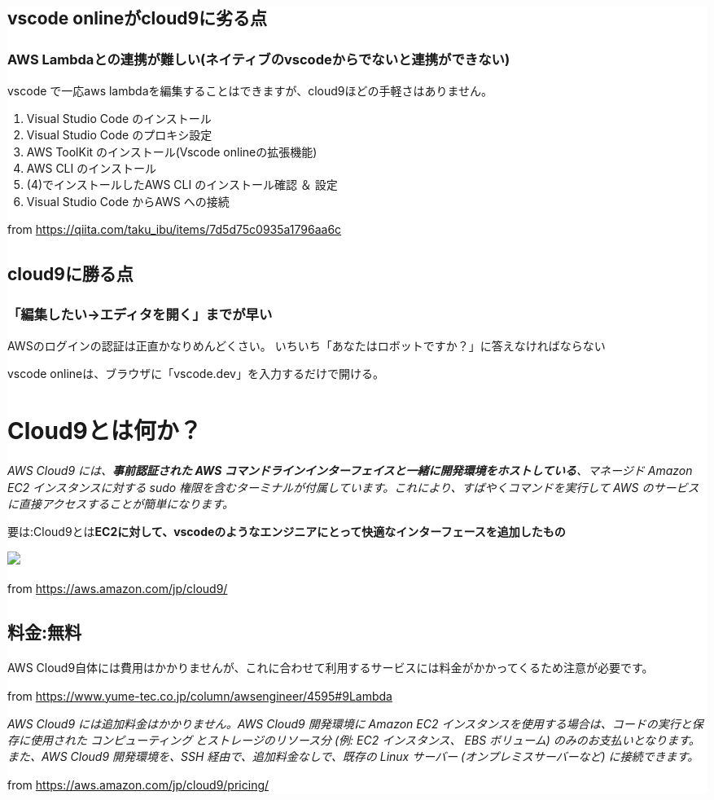 

## vscode onlineがcloud9に劣る点

### AWS Lambdaとの連携が難しい(ネイティブのvscodeからでないと連携ができない)

vscode で一応aws lambdaを編集することはできますが、cloud9ほどの手軽さはありません。

1. Visual Studio Code のインストール
2. Visual Studio Code のプロキシ設定
3. AWS ToolKit のインストール(Vscode onlineの拡張機能)
4. AWS CLI のインストール
5.  (4)でインストールしたAWS CLI のインストール確認 ＆ 設定
6.  Visual Studio Code からAWS への接続

from https://qiita.com/taku_ibu/items/7d5d75c0935a1796aa6c


## cloud9に勝る点

### 「編集したい→エディタを開く」までが早い

AWSのログインの認証は正直かなりめんどくさい。
いちいち「あなたはロボットですか？」に答えなければならない

vscode onlineは、ブラウザに「vscode.dev」を入力するだけで開ける。






# Cloud9とは何か？

*AWS Cloud9 には、**事前認証された AWS コマンドラインインターフェイスと一緒に開発環境をホストしている**、マネージド Amazon EC2 インスタンスに対する sudo 権限を含むターミナルが付属しています。これにより、すばやくコマンドを実行して AWS のサービスに直接アクセスすることが簡単になります。*

要は:Cloud9とは**EC2に対して、vscodeのようなエンジニアにとって快適なインターフェースを追加したもの**

<img src="https://d1.awsstatic.com/product-marketing/Tulip/Terminal%20New.67b39d8fa735fcd10b997e2767a4302d3e388263.png">

from https://aws.amazon.com/jp/cloud9/


## 料金:無料

AWS Cloud9自体には費用はかかりませんが、これに合わせて利用するサービスには料金がかかってくるため注意が必要です。

from https://www.yume-tec.co.jp/column/awsengineer/4595#9Lambda


*AWS Cloud9 には追加料金はかかりません。AWS Cloud9 開発環境に Amazon EC2 インスタンスを使用する場合は、コードの実行と保存に使用された コンピューティング とストレージのリソース分 (例: EC2 インスタンス、 EBS ボリューム) のみのお支払いとなります。また、AWS Cloud9 開発環境を、SSH 経由で、追加料金なしで、既存の Linux サーバー (オンプレミスサーバーなど) に接続できます。*

from https://aws.amazon.com/jp/cloud9/pricing/
